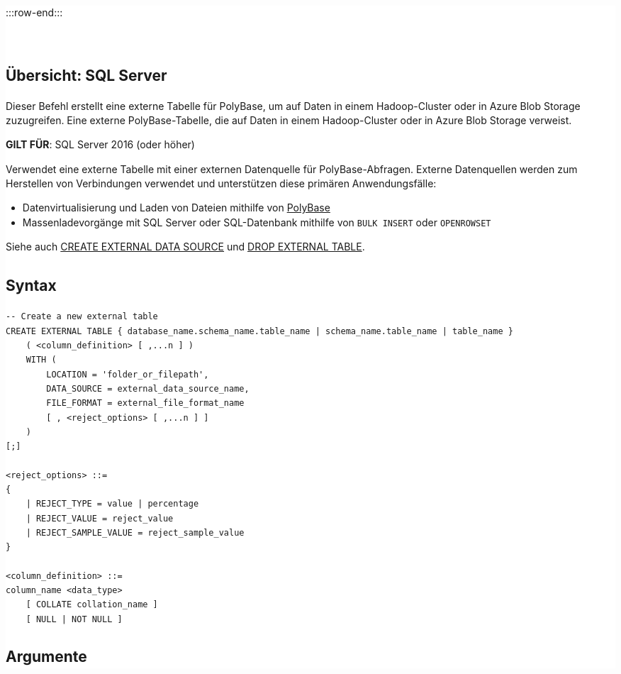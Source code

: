 :::row-end:::

&nbsp;

## <a name="overview-sql-server"></a>Übersicht: SQL Server

Dieser Befehl erstellt eine externe Tabelle für PolyBase, um auf Daten in einem Hadoop-Cluster oder in Azure Blob Storage zuzugreifen. Eine externe PolyBase-Tabelle, die auf Daten in einem Hadoop-Cluster oder in Azure Blob Storage verweist.

**GILT FÜR**: SQL Server 2016 (oder höher)

Verwendet eine externe Tabelle mit einer externen Datenquelle für PolyBase-Abfragen. Externe Datenquellen werden zum Herstellen von Verbindungen verwendet und unterstützen diese primären Anwendungsfälle:

- Datenvirtualisierung und Laden von Dateien mithilfe von [PolyBase](../../relational-databases/polybase/polybase-guide.md)
- Massenladevorgänge mit SQL Server oder SQL-Datenbank mithilfe von `BULK INSERT` oder `OPENROWSET`

Siehe auch [CREATE EXTERNAL DATA SOURCE](../../t-sql/statements/create-external-data-source-transact-sql.md) und [DROP EXTERNAL TABLE](../../t-sql/statements/drop-external-table-transact-sql.md).

## <a name="syntax"></a>Syntax

```syntaxsql
-- Create a new external table
CREATE EXTERNAL TABLE { database_name.schema_name.table_name | schema_name.table_name | table_name }
    ( <column_definition> [ ,...n ] )
    WITH (
        LOCATION = 'folder_or_filepath',
        DATA_SOURCE = external_data_source_name,
        FILE_FORMAT = external_file_format_name
        [ , <reject_options> [ ,...n ] ]
    )
[;]

<reject_options> ::=
{
    | REJECT_TYPE = value | percentage
    | REJECT_VALUE = reject_value
    | REJECT_SAMPLE_VALUE = reject_sample_value
}

<column_definition> ::=
column_name <data_type>
    [ COLLATE collation_name ]
    [ NULL | NOT NULL ]
```

## <a name="arguments"></a>Argumente
